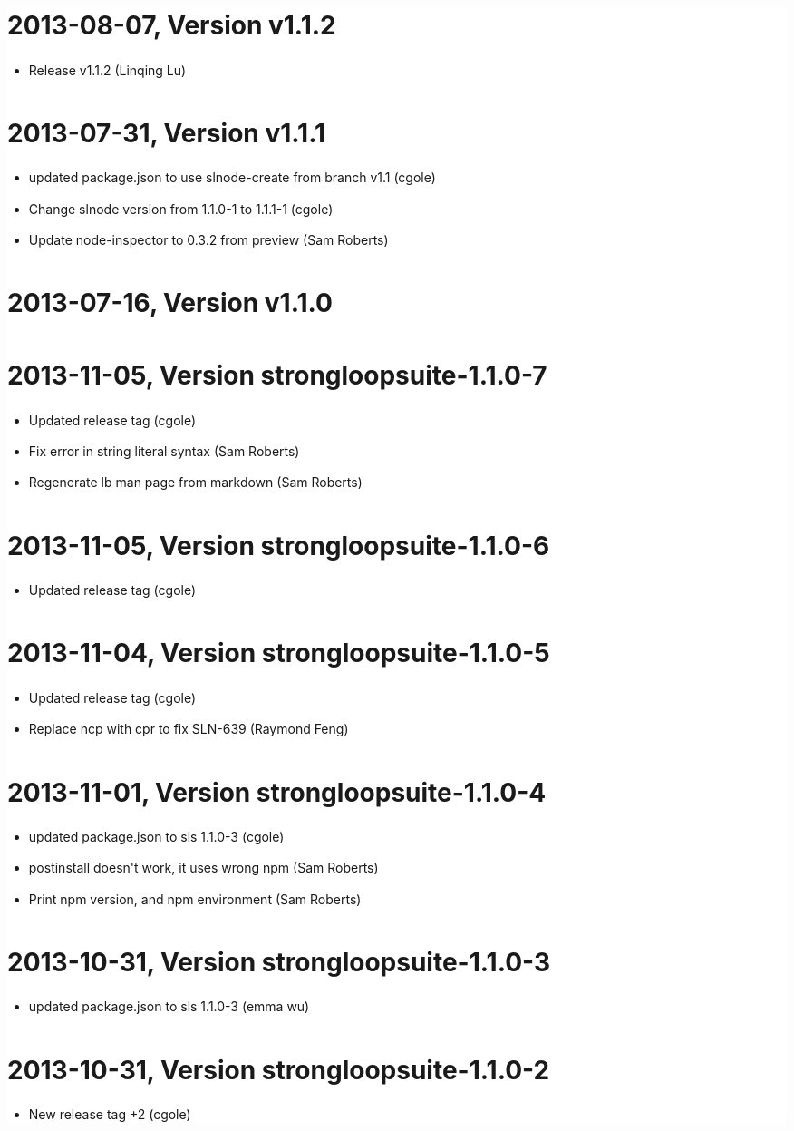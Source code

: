 
2013-08-07, Version v1.1.2
==========================

 * Release v1.1.2 (Linqing Lu)


2013-07-31, Version v1.1.1
==========================

 * updated package.json to use slnode-create from branch v1.1 (cgole)

 * Change slnode version from 1.1.0-1 to 1.1.1-1 (cgole)

 * Update node-inspector to 0.3.2 from preview (Sam Roberts)


2013-07-16, Version v1.1.0
==========================



2013-11-05, Version strongloopsuite-1.1.0-7
===========================================

 * Updated release tag (cgole)

 * Fix error in string literal syntax (Sam Roberts)

 * Regenerate lb man page from markdown (Sam Roberts)


2013-11-05, Version strongloopsuite-1.1.0-6
===========================================

 * Updated release tag (cgole)


2013-11-04, Version strongloopsuite-1.1.0-5
===========================================

 * Updated release tag (cgole)

 * Replace ncp with cpr to fix SLN-639 (Raymond Feng)


2013-11-01, Version strongloopsuite-1.1.0-4
===========================================

 * updated package.json to sls 1.1.0-3 (cgole)

 * postinstall doesn't work, it uses wrong npm (Sam Roberts)

 * Print npm version, and npm environment (Sam Roberts)


2013-10-31, Version strongloopsuite-1.1.0-3
===========================================

 * updated package.json to sls 1.1.0-3 (emma wu)


2013-10-31, Version strongloopsuite-1.1.0-2
===========================================

 * New release tag +2 (cgole)
